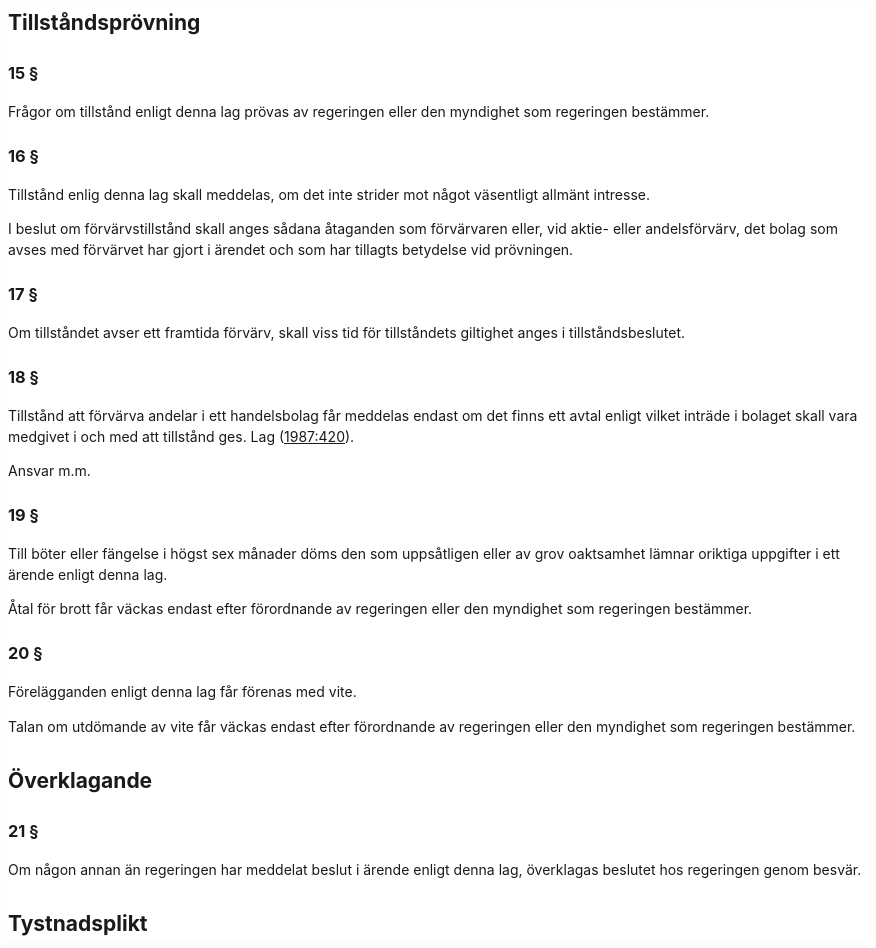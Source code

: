 ## Tillståndsprövning

### 15 §

Frågor om tillstånd enligt denna lag prövas av regeringen eller den myndighet som regeringen bestämmer.

### 16 §

Tillstånd enlig denna lag skall meddelas, om det inte strider mot något väsentligt allmänt intresse.

I beslut om förvärvstillstånd skall anges sådana åtaganden som förvärvaren eller, vid aktie- eller andelsförvärv, det bolag som avses med förvärvet har gjort i ärendet och som har tillagts betydelse vid prövningen.

### 17 §

Om tillståndet avser ett framtida förvärv, skall viss tid för tillståndets giltighet anges i tillståndsbeslutet.

### 18 §

Tillstånd att förvärva andelar i ett handelsbolag får meddelas endast om det finns ett avtal enligt vilket inträde i bolaget skall vara medgivet i och med att tillstånd ges. Lag ([1987:420](https://selex.se/eli/sfs/1987/420)).

Ansvar m.m.

### 19 §

Till böter eller fängelse i högst sex månader döms den som uppsåtligen eller av grov oaktsamhet lämnar oriktiga uppgifter i ett ärende enligt denna lag.

Åtal för brott får väckas endast efter förordnande av regeringen eller den myndighet som regeringen bestämmer.

### 20 §

Förelägganden enligt denna lag får förenas med vite.

Talan om utdömande av vite får väckas endast efter förordnande av regeringen eller den myndighet som regeringen bestämmer.

## Överklagande

### 21 §

Om någon annan än regeringen har meddelat beslut i ärende enligt denna lag, överklagas beslutet hos regeringen genom besvär.

## Tystnadsplikt
